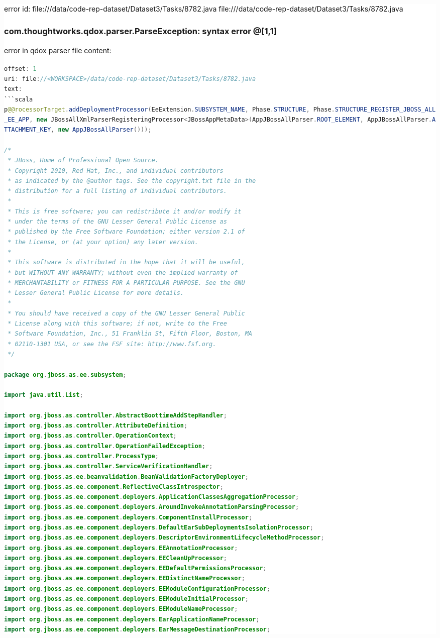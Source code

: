 error id: file://<WORKSPACE>/data/code-rep-dataset/Dataset3/Tasks/8782.java
file://<WORKSPACE>/data/code-rep-dataset/Dataset3/Tasks/8782.java
### com.thoughtworks.qdox.parser.ParseException: syntax error @[1,1]

error in qdox parser
file content:
```java
offset: 1
uri: file://<WORKSPACE>/data/code-rep-dataset/Dataset3/Tasks/8782.java
text:
```scala
p@@rocessorTarget.addDeploymentProcessor(EeExtension.SUBSYSTEM_NAME, Phase.STRUCTURE, Phase.STRUCTURE_REGISTER_JBOSS_ALL_EE_APP, new JBossAllXmlParserRegisteringProcessor<JBossAppMetaData>(AppJBossAllParser.ROOT_ELEMENT, AppJBossAllParser.ATTACHMENT_KEY, new AppJBossAllParser()));

/*
 * JBoss, Home of Professional Open Source.
 * Copyright 2010, Red Hat, Inc., and individual contributors
 * as indicated by the @author tags. See the copyright.txt file in the
 * distribution for a full listing of individual contributors.
 *
 * This is free software; you can redistribute it and/or modify it
 * under the terms of the GNU Lesser General Public License as
 * published by the Free Software Foundation; either version 2.1 of
 * the License, or (at your option) any later version.
 *
 * This software is distributed in the hope that it will be useful,
 * but WITHOUT ANY WARRANTY; without even the implied warranty of
 * MERCHANTABILITY or FITNESS FOR A PARTICULAR PURPOSE. See the GNU
 * Lesser General Public License for more details.
 *
 * You should have received a copy of the GNU Lesser General Public
 * License along with this software; if not, write to the Free
 * Software Foundation, Inc., 51 Franklin St, Fifth Floor, Boston, MA
 * 02110-1301 USA, or see the FSF site: http://www.fsf.org.
 */

package org.jboss.as.ee.subsystem;

import java.util.List;

import org.jboss.as.controller.AbstractBoottimeAddStepHandler;
import org.jboss.as.controller.AttributeDefinition;
import org.jboss.as.controller.OperationContext;
import org.jboss.as.controller.OperationFailedException;
import org.jboss.as.controller.ProcessType;
import org.jboss.as.controller.ServiceVerificationHandler;
import org.jboss.as.ee.beanvalidation.BeanValidationFactoryDeployer;
import org.jboss.as.ee.component.ReflectiveClassIntrospector;
import org.jboss.as.ee.component.deployers.ApplicationClassesAggregationProcessor;
import org.jboss.as.ee.component.deployers.AroundInvokeAnnotationParsingProcessor;
import org.jboss.as.ee.component.deployers.ComponentInstallProcessor;
import org.jboss.as.ee.component.deployers.DefaultEarSubDeploymentsIsolationProcessor;
import org.jboss.as.ee.component.deployers.DescriptorEnvironmentLifecycleMethodProcessor;
import org.jboss.as.ee.component.deployers.EEAnnotationProcessor;
import org.jboss.as.ee.component.deployers.EECleanUpProcessor;
import org.jboss.as.ee.component.deployers.EEDefaultPermissionsProcessor;
import org.jboss.as.ee.component.deployers.EEDistinctNameProcessor;
import org.jboss.as.ee.component.deployers.EEModuleConfigurationProcessor;
import org.jboss.as.ee.component.deployers.EEModuleInitialProcessor;
import org.jboss.as.ee.component.deployers.EEModuleNameProcessor;
import org.jboss.as.ee.component.deployers.EarApplicationNameProcessor;
import org.jboss.as.ee.component.deployers.EarMessageDestinationProcessor;
```